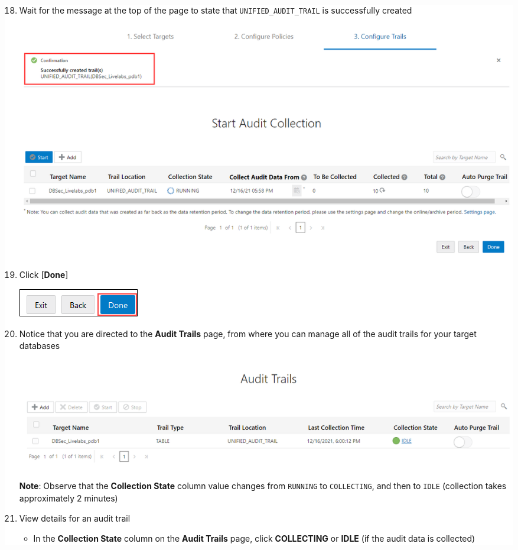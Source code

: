 18. Wait for the message at the top of the page to state that `UNIFIED_AUDIT_TRAIL` is successfully created

    ![](./images/ds-050.png " ")

19. Click [**Done**]

    ![](./images/ds-051.png " ")

20. Notice that you are directed to the **Audit Trails** page, from where you can manage all of the audit trails for your target databases

    ![](./images/ds-052.png " ")

    **Note**: Observe that the **Collection State** column value changes from  `RUNNING` to `COLLECTING`, and then to `IDLE` (collection takes approximately 2 minutes)

21. View details for an audit trail

    - In the **Collection State** column on the **Audit Trails** page, click **COLLECTING** or **IDLE** (if the audit data is collected)
